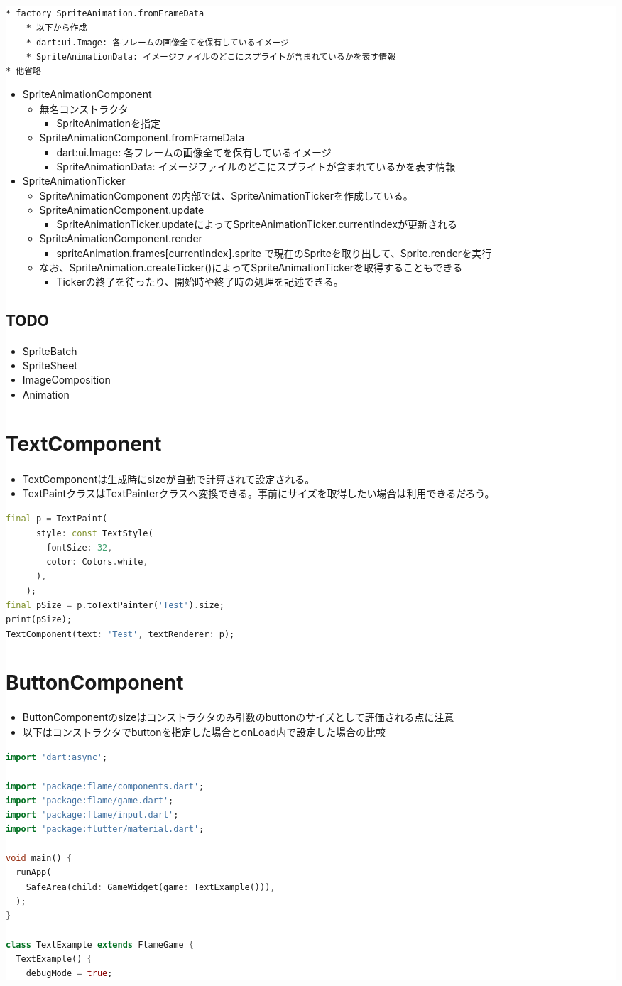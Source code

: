     * factory SpriteAnimation.fromFrameData
        * 以下から作成
        * dart:ui.Image: 各フレームの画像全てを保有しているイメージ
        * SpriteAnimationData: イメージファイルのどこにスプライトが含まれているかを表す情報
    * 他省略
* SpriteAnimationComponent
    * 無名コンストラクタ
        * SpriteAnimationを指定
    * SpriteAnimationComponent.fromFrameData
        * dart:ui.Image: 各フレームの画像全てを保有しているイメージ
        * SpriteAnimationData: イメージファイルのどこにスプライトが含まれているかを表す情報
* SpriteAnimationTicker
    * SpriteAnimationComponent の内部では、SpriteAnimationTickerを作成している。
    * SpriteAnimationComponent.update
        * SpriteAnimationTicker.updateによってSpriteAnimationTicker.currentIndexが更新される
    * SpriteAnimationComponent.render
        * spriteAnimation.frames[currentIndex].sprite で現在のSpriteを取り出して、Sprite.renderを実行
    * なお、SpriteAnimation.createTicker()によってSpriteAnimationTickerを取得することもできる
        * Tickerの終了を待ったり、開始時や終了時の処理を記述できる。
## TODO 
* SpriteBatch
* SpriteSheet  
* ImageComposition
* Animation  

# TextComponent
* TextComponentは生成時にsizeが自動で計算されて設定される。
* TextPaintクラスはTextPainterクラスへ変換できる。事前にサイズを取得したい場合は利用できるだろう。
```dart
final p = TextPaint(
      style: const TextStyle(
        fontSize: 32,
        color: Colors.white,
      ),
    );
final pSize = p.toTextPainter('Test').size;
print(pSize);
TextComponent(text: 'Test', textRenderer: p);
```


# ButtonComponent
* ButtonComponentのsizeはコンストラクタのみ引数のbuttonのサイズとして評価される点に注意
* 以下はコンストラクタでbuttonを指定した場合とonLoad内で設定した場合の比較
```dart
import 'dart:async';

import 'package:flame/components.dart';
import 'package:flame/game.dart';
import 'package:flame/input.dart';
import 'package:flutter/material.dart';

void main() {
  runApp(
    SafeArea(child: GameWidget(game: TextExample())),
  );
}

class TextExample extends FlameGame {
  TextExample() {
    debugMode = true;
```